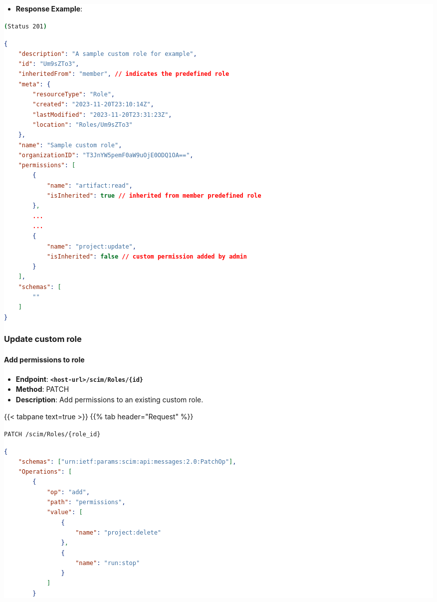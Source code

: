 - **Response Example**:

```bash
(Status 201)
```

```json
{
    "description": "A sample custom role for example",
    "id": "Um9sZTo3",
    "inheritedFrom": "member", // indicates the predefined role
    "meta": {
        "resourceType": "Role",
        "created": "2023-11-20T23:10:14Z",
        "lastModified": "2023-11-20T23:31:23Z",
        "location": "Roles/Um9sZTo3"
    },
    "name": "Sample custom role",
    "organizationID": "T3JnYW5pemF0aW9uOjE0ODQ1OA==",
    "permissions": [
        {
            "name": "artifact:read",
            "isInherited": true // inherited from member predefined role
        },
        ...
        ...
        {
            "name": "project:update",
            "isInherited": false // custom permission added by admin
        }
    ],
    "schemas": [
        ""
    ]
}
```

### Update custom role

#### Add permissions to role

- **Endpoint**: **`<host-url>/scim/Roles/{id}`**
- **Method**: PATCH
- **Description**: Add permissions to an existing custom role.

{{< tabpane text=true >}}
{{% tab header="Request" %}}
```bash
PATCH /scim/Roles/{role_id}
```

```json
{
    "schemas": ["urn:ietf:params:scim:api:messages:2.0:PatchOp"],
    "Operations": [
        {
            "op": "add",
            "path": "permissions",
            "value": [
                {
                    "name": "project:delete"
                },
                {
                    "name": "run:stop"
                }
            ]
        }
```